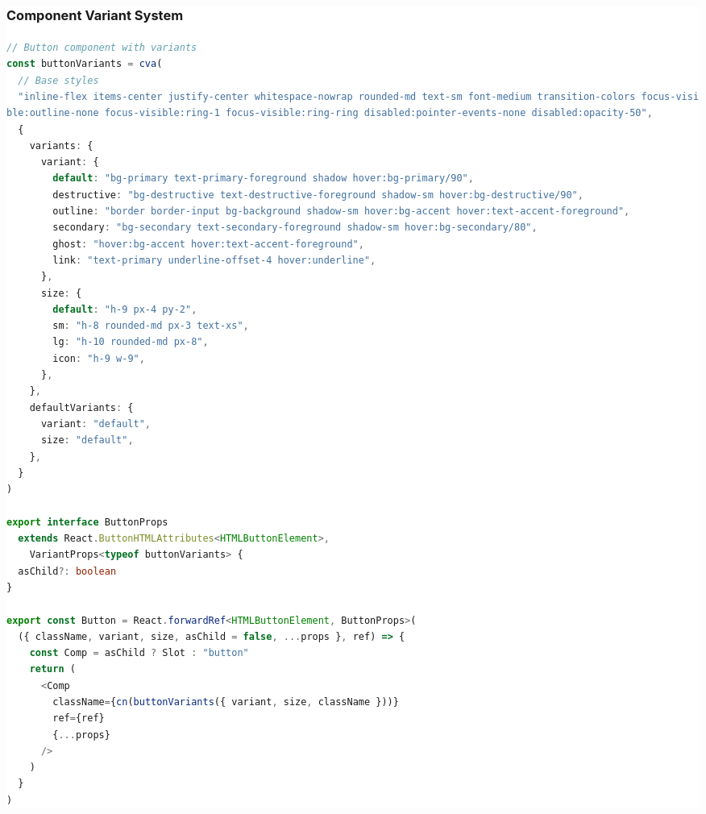 ### Component Variant System

```typescript
// Button component with variants
const buttonVariants = cva(
  // Base styles
  "inline-flex items-center justify-center whitespace-nowrap rounded-md text-sm font-medium transition-colors focus-visible:outline-none focus-visible:ring-1 focus-visible:ring-ring disabled:pointer-events-none disabled:opacity-50",
  {
    variants: {
      variant: {
        default: "bg-primary text-primary-foreground shadow hover:bg-primary/90",
        destructive: "bg-destructive text-destructive-foreground shadow-sm hover:bg-destructive/90",
        outline: "border border-input bg-background shadow-sm hover:bg-accent hover:text-accent-foreground",
        secondary: "bg-secondary text-secondary-foreground shadow-sm hover:bg-secondary/80",
        ghost: "hover:bg-accent hover:text-accent-foreground",
        link: "text-primary underline-offset-4 hover:underline",
      },
      size: {
        default: "h-9 px-4 py-2",
        sm: "h-8 rounded-md px-3 text-xs",
        lg: "h-10 rounded-md px-8",
        icon: "h-9 w-9",
      },
    },
    defaultVariants: {
      variant: "default",
      size: "default",
    },
  }
)

export interface ButtonProps
  extends React.ButtonHTMLAttributes<HTMLButtonElement>,
    VariantProps<typeof buttonVariants> {
  asChild?: boolean
}

export const Button = React.forwardRef<HTMLButtonElement, ButtonProps>(
  ({ className, variant, size, asChild = false, ...props }, ref) => {
    const Comp = asChild ? Slot : "button"
    return (
      <Comp
        className={cn(buttonVariants({ variant, size, className }))}
        ref={ref}
        {...props}
      />
    )
  }
)
```
